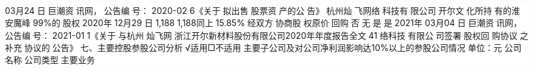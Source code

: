 03月24
日
巨潮资
讯网，
公告编
号：
2020-02
6《关于
拟出售
股票资
产的公
告》
杭州灿
飞网络
科技有
限公司
开尔文
化所持
有的淮
安魔峰
99%的
股权
2020年
12月29
日
1,188
1,188同上
15.85%
经双方
协商股
权原价
回购
否
无
是
是
2021年
03月04
日
巨潮资
讯网，
公告编
号：
2021-01
1《关于
与杭州
灿飞网
浙江开尔新材料股份有限公司2020年年度报告全文
41
络科技
有限公
司签署
股权回
购协议
之补充
协议的
公告》
七、主要控股参股公司分析
√适用□不适用
主要子公司及对公司净利润影响达10%以上的参股公司情况
单位：元
公司名称
公司类型
主要业务